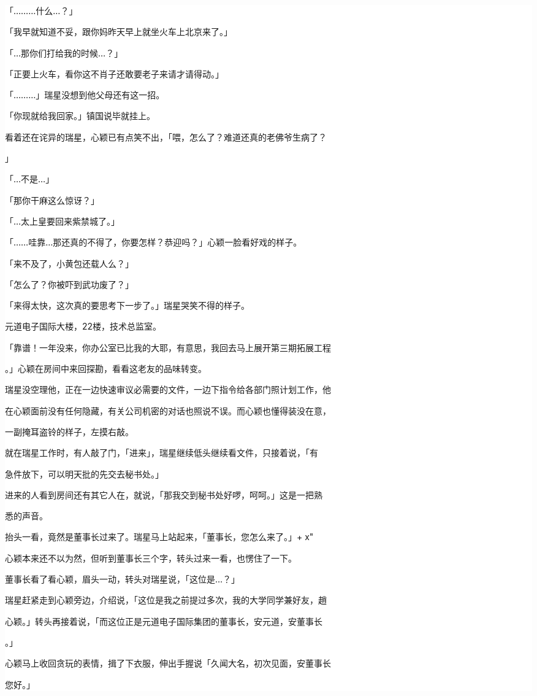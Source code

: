 「………什么…？」

「我早就知道不妥，跟你妈昨天早上就坐火车上北京来了。」

「…那你们打给我的时候…？」

「正要上火车，看你这不肖子还敢要老子来请才请得动。」

「………」瑞星没想到他父母还有这一招。

「你现就给我回家。」镇国说毕就挂上。

看着还在诧异的瑞星，心颖已有点笑不出，「喂，怎么了？难道还真的老佛爷生病了？

」

「…不是…」

「那你干麻这么惊讶？」

「…太上皇要回来紫禁城了。」

「……哇靠…那还真的不得了，你要怎样？恭迎吗？」心颖一脸看好戏的样子。

「来不及了，小黄包还载人么？」

「怎么了？你被吓到武功废了？」

「来得太快，这次真的要思考下一步了。」瑞星哭笑不得的样子。

元道电子国际大楼，22楼，技术总监室。

「靠谱！一年没来，你办公室已比我的大耶，有意思，我回去马上展开第三期拓展工程

。」心颖在房间中来回探勘，看看这老友的品味转变。

瑞星没空理他，正在一边快速审议必需要的文件，一边下指令给各部门照计划工作，他

在心颖面前没有任何隐藏，有关公司机密的对话也照说不误。而心颖也懂得装没在意，

一副掩耳盗铃的样子，左摸右敲。

就在瑞星工作时，有人敲了门，「进来」，瑞星继续低头继续看文件，只接着说，「有

急件放下，可以明天批的先交去秘书处。」

进来的人看到房间还有其它人在，就说，「那我交到秘书处好啰，呵呵。」这是一把熟

悉的声音。

抬头一看，竟然是董事长过来了。瑞星马上站起来，「董事长，您怎么来了。」+ x"

心颖本来还不以为然，但听到董事长三个字，转头过来一看，也愣住了一下。

董事长看了看心颖，眉头一动，转头对瑞星说，「这位是…？」

瑞星赶紧走到心颖旁边，介绍说，「这位是我之前提过多次，我的大学同学兼好友，趙

心颖。」转头再接着说，「而这位正是元道电子国际集团的董事长，安元道，安董事长

。」

心颖马上收回贪玩的表情，揖了下衣服，伸出手握说「久闻大名，初次见面，安董事长

您好。」

